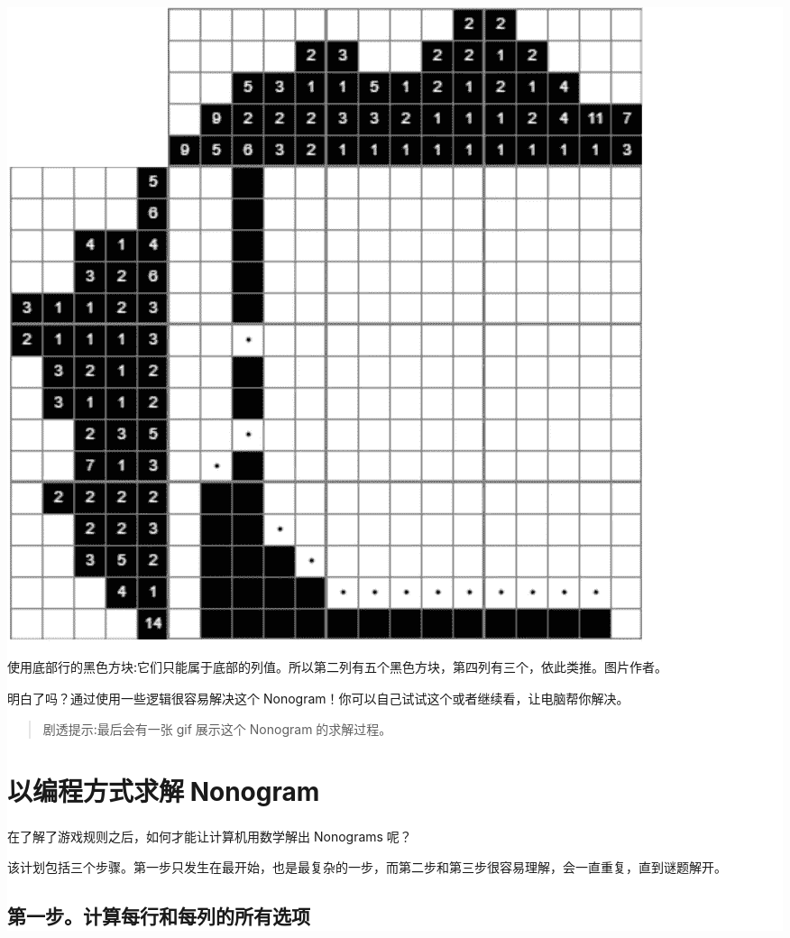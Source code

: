 ![](img/f0972d90c7d8fc38f8c4d857b50a1d8a.png)

使用底部行的黑色方块:它们只能属于底部的列值。所以第二列有五个黑色方块，第四列有三个，依此类推。图片作者。

明白了吗？通过使用一些逻辑很容易解决这个 Nonogram！你可以自己试试这个或者继续看，让电脑帮你解决。

> 剧透提示:最后会有一张 gif 展示这个 Nonogram 的求解过程。

# 以编程方式求解 Nonogram

在了解了游戏规则之后，如何才能让计算机用数学解出 Nonograms 呢？

该计划包括三个步骤。第一步只发生在最开始，也是最复杂的一步，而第二步和第三步很容易理解，会一直重复，直到谜题解开。

## **第一步。计算每行和每列的所有选项**
